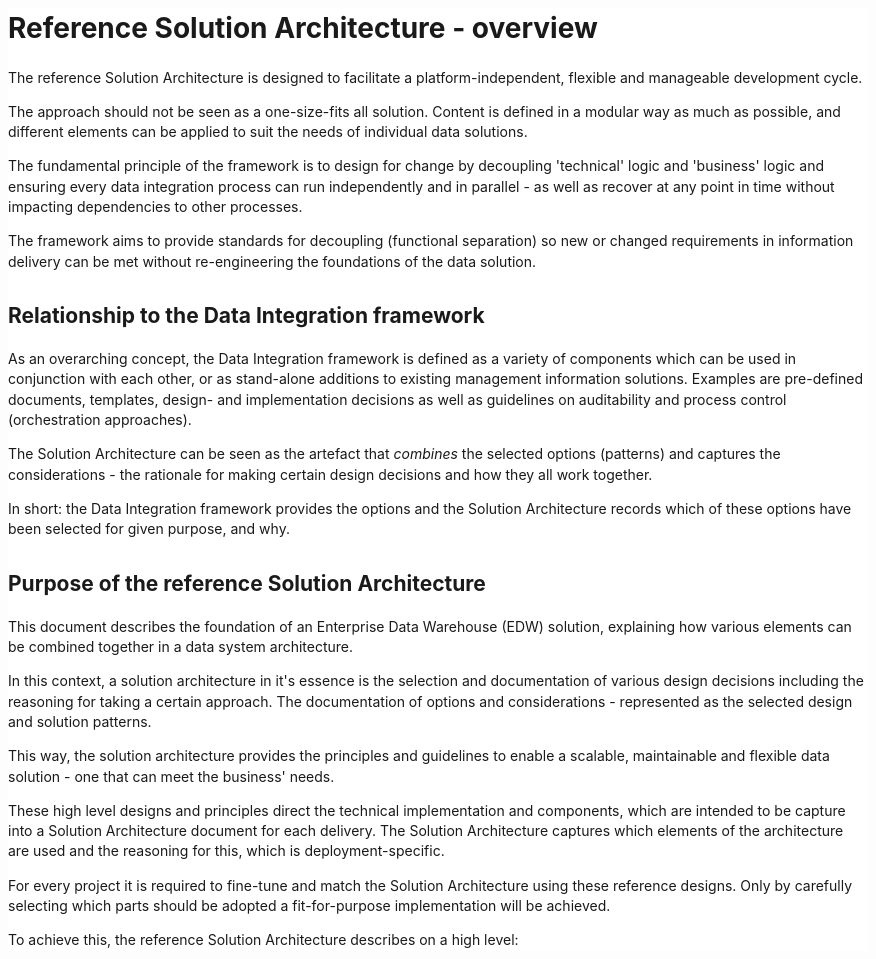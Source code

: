 # Reference Solution Architecture - overview

The reference Solution Architecture is designed to facilitate a platform-independent, flexible and manageable development cycle. 

The approach should not be seen as a one-size-fits all solution. Content is defined in a modular way as much as possible, and different elements can be applied to suit the needs of individual data solutions. 

The fundamental principle of the framework is to design for change by decoupling 'technical' logic and 'business' logic and ensuring every data integration process can run independently and in parallel - as well as recover at any point in time without impacting dependencies to other processes. 

The framework aims to provide standards for decoupling (functional separation) so new or changed requirements in information delivery can be met without re-engineering the foundations of the data solution.

## Relationship to the Data Integration framework

As an overarching concept, the Data Integration framework is defined as a variety of components which can be used in conjunction with each other, or as stand-alone additions to existing management information solutions. Examples are  pre-defined documents, templates, design- and implementation decisions as well as guidelines on auditability and process control (orchestration approaches).

The Solution Architecture can be seen as the artefact that *combines* the selected options (patterns) and captures the considerations - the rationale for making certain design decisions and how they all work together.

In short: the Data Integration framework provides the options and the Solution Architecture records which of these options have been selected for given purpose, and why. 

## Purpose of the reference Solution Architecture

This document describes the foundation of an Enterprise Data Warehouse (EDW) solution, explaining how various elements can be combined together in a data system architecture. 

In this context, a solution architecture in it's essence is the selection and documentation of various design decisions including the reasoning for taking a certain approach. The documentation of options and considerations - represented as the selected design and solution patterns.

This way, the solution architecture provides the principles and guidelines to enable a scalable, maintainable and flexible data solution - one that can meet the business' needs.  

These high level designs and principles direct the technical implementation and components, which are intended to be capture into a Solution Architecture document for each delivery. The Solution Architecture captures which elements of the architecture are used and the reasoning for this, which is deployment-specific. 

For every project it is required to fine-tune and match the Solution Architecture using these reference designs. Only by carefully selecting which parts should be adopted a fit-for-purpose implementation will be achieved. 

 To achieve this, the reference Solution Architecture describes on a high level:
